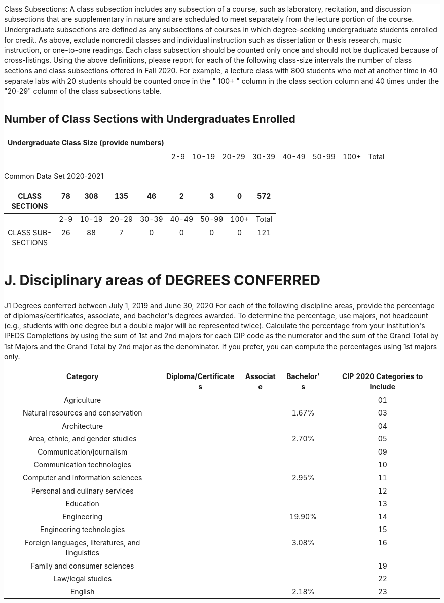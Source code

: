 Class Subsections: A class subsection includes any subsection of a course, such as laboratory, recitation, and discussion subsections that are supplementary in nature and are scheduled to meet separately from the lecture portion of the course. Undergraduate subsections are defined as any subsections of courses in which degree-seeking undergraduate students enrolled for credit. As above, exclude noncredit classes and individual instruction such as dissertation or thesis research, music instruction, or one-to-one readings. Each class subsection should be counted only once and should not be duplicated because of cross-listings.
Using the above definitions, please report for each of the following class-size intervals the number of class sections and class subsections offered in Fall 2020. For example, a lecture class with 800 students who met at another time in 40 separate labs with 20 students should be counted once in the " $100+$ " column in the class section column and 40 times under the "20-29" column of the class subsections table.

## Number of Class Sections with Undergraduates Enrolled

| Undergraduate Class Size (provide numbers) |  |  |  |  |  |  |  |  |
| :--: | :--: | :--: | :--: | :--: | :--: | :--: | :--: | :--: |
|  | 2-9 | 10-19 | 20-29 | 30-39 | 40-49 | 50-99 | 100+ | Total |
Common Data Set 2020-2021

| CLASS <br> SECTIONS | 78 | 308 | 135 | 46 | 2 | 3 | 0 | 572 |
| :--: | :--: | :--: | :--: | :--: | :--: | :--: | :--: | :--: |
|  | 2-9 | 10-19 | 20-29 | 30-39 | 40-49 | 50-99 | 100+ | Total |
| CLASS SUB- <br> SECTIONS | 26 | 88 | 7 | 0 | 0 | 0 | 0 | 121 |
# J. Disciplinary areas of DEGREES CONFERRED 

J1 Degrees conferred between July 1, 2019 and June 30, 2020
For each of the following discipline areas, provide the percentage of diplomas/certificates, associate, and bachelor's degrees awarded. To determine the percentage, use majors, not headcount (e.g., students with one degree but a double major will be represented twice). Calculate the percentage from your institution's IPEDS Completions by using the sum of 1st and 2nd majors for each CIP code as the numerator and the sum of the Grand Total by 1st Majors and the Grand Total by 2nd major as the denominator. If you prefer, you can compute the percentages using 1st majors only.

| Category | Diploma/Certificates | Associate | Bachelor's | CIP 2020 Categories to Include |
| :--: | :--: | :--: | :--: | :--: |
| Agriculture |  |  |  | 01 |
| Natural resources and conservation |  |  | $1.67 \%$ | 03 |
| Architecture |  |  |  | 04 |
| Area, ethnic, and gender studies |  |  | $2.70 \%$ | 05 |
| Communication/journalism |  |  |  | 09 |
| Communication technologies |  |  |  | 10 |
| Computer and information sciences |  |  | $2.95 \%$ | 11 |
| Personal and culinary services |  |  |  | 12 |
| Education |  |  |  | 13 |
| Engineering |  |  | $19.90 \%$ | 14 |
| Engineering technologies |  |  |  | 15 |
| Foreign languages, literatures, and linguistics |  |  | $3.08 \%$ | 16 |
| Family and consumer sciences |  |  |  | 19 |
| Law/legal studies |  |  |  | 22 |
| English |  |  | $2.18 \%$ | 23 |